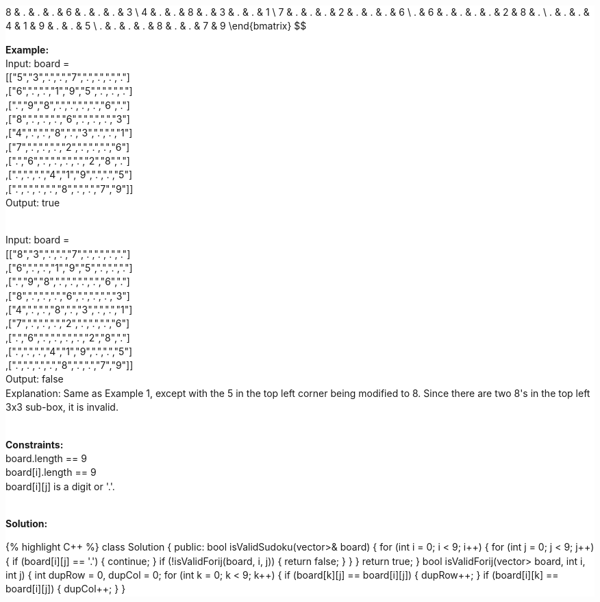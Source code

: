 8 & . & . & . & 6 & . & . & . & 3 \\
4 & . & . & 8 & . & 3 & . & . & 1 \\
7 & . & . & . & 2 & . & . & . & 6 \\
. & 6 & . & . & . & . & 2 & 8 & . \\
. & . & . & 4 & 1 & 9 & . & . & 5 \\
. & . & . & . & 8 & . & . & 7 & 9
\end{bmatrix}
$$

<b>Example:</b><br>
Input: board = <br>
[["5","3",".",".","7",".",".",".","."]<br>
,["6",".",".","1","9","5",".",".","."]<br>
,[".","9","8",".",".",".",".","6","."]<br>
,["8",".",".",".","6",".",".",".","3"]<br>
,["4",".",".","8",".","3",".",".","1"]<br>
,["7",".",".",".","2",".",".",".","6"]<br>
,[".","6",".",".",".",".","2","8","."]<br>
,[".",".",".","4","1","9",".",".","5"]<br>
,[".",".",".",".","8",".",".","7","9"]]<br>
Output: true<br><br>

Input: board = <br>
[["8","3",".",".","7",".",".",".","."]<br>
,["6",".",".","1","9","5",".",".","."]<br>
,[".","9","8",".",".",".",".","6","."]<br>
,["8",".",".",".","6",".",".",".","3"]<br>
,["4",".",".","8",".","3",".",".","1"]<br>
,["7",".",".",".","2",".",".",".","6"]<br>
,[".","6",".",".",".",".","2","8","."]<br>
,[".",".",".","4","1","9",".",".","5"]<br>
,[".",".",".",".","8",".",".","7","9"]]<br>
Output: false<br>
Explanation: Same as Example 1, except with the 5 in the top left corner being modified to 8. Since there are two 8's in the top left 3x3 sub-box, it is invalid.<br><br>

<b>Constraints:</b><br>
board.length == 9<br>
board[i].length == 9<br>
board[i][j] is a digit or '.'.<br><br>

<b>Solution:</b>
</p>
{% highlight C++ %}
class Solution {
public:
    bool isValidSudoku(vector<vector<char>>& board) {
        for (int i = 0; i < 9; i++)
        {
            for (int j = 0; j < 9; j++)
            {
                if (board[i][j] == '.') { continue; }
                if (!isValidForij(board, i, j)) { return false; }
            }
        }
        return true;
    }
    bool isValidForij(vector<vector<char>> board, int i, int j)
    {
        int dupRow = 0, dupCol = 0;
        for (int k = 0; k < 9; k++)
        {
            if (board[k][j] == board[i][j]) { dupRow++; }
            if (board[i][k] == board[i][j]) { dupCol++; }
        }